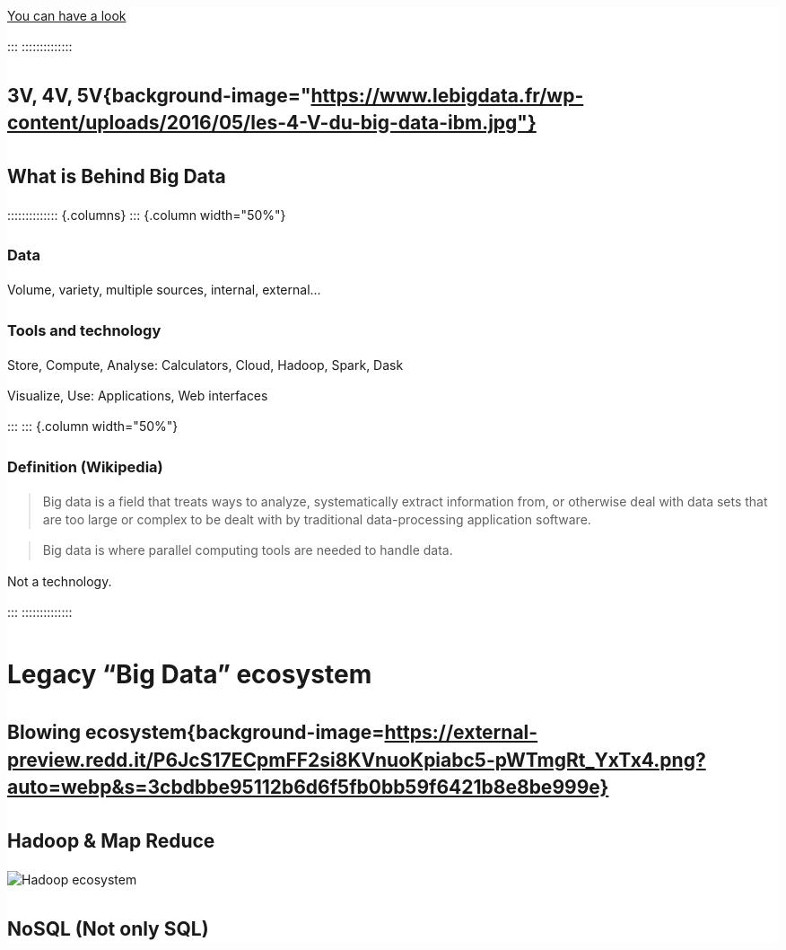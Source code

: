 [You can have a look](https://monit-grafana-open.cern.ch/d/000000884/it-overview?orgId=16)

:::
::::::::::::::

## 3V, 4V, 5V{background-image="https://www.lebigdata.fr/wp-content/uploads/2016/05/les-4-V-du-big-data-ibm.jpg"}

## What is Behind Big Data

:::::::::::::: {.columns}
::: {.column width="50%"}

### Data

Volume, variety, multiple sources, internal, external...

### Tools and technology

Store, Compute, Analyse: Calculators, Cloud, Hadoop, Spark, Dask

Visualize, Use: Applications, Web interfaces

:::
::: {.column width="50%"}

### Definition (Wikipedia)

> Big data is a field that treats ways to analyze, systematically extract information from, or otherwise deal with data sets that are too large or complex to be dealt with by traditional data-processing application software.

> Big data is where parallel computing tools are needed to handle data.

Not a technology.

:::
::::::::::::::

# Legacy “Big Data” ecosystem

## Blowing ecosystem{background-image=https://external-preview.redd.it/P6JcS17ECpmFF2si8KVnuoKpiabc5-pWTmgRt_YxTx4.png?auto=webp&s=3cbdbbe95112b6d6f5fb0bb59f6421b8e8be999e}

## Hadoop & Map Reduce

![Hadoop ecosystem](https://d1jnx9ba8s6j9r.cloudfront.net/blog/wp-content/uploads/2016/10/HADOOP-ECOSYSTEM-Edureka.png)

## NoSQL (Not only SQL)
